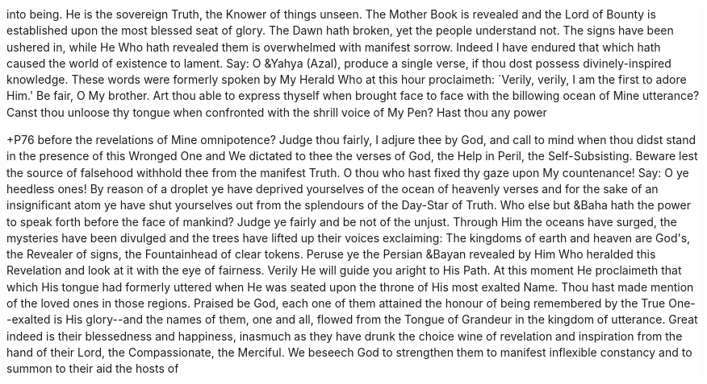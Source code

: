 into being.  He is the sovereign Truth, the Knower of things
unseen.  The Mother Book is revealed and the Lord of
Bounty is established upon the most blessed seat of glory.
The Dawn hath broken, yet the people understand not.
The signs have been ushered in, while He Who hath
revealed them is overwhelmed with manifest sorrow.
Indeed I have endured that which hath caused the world of
existence to lament.
     Say:  O &amp;Yahya (Azal), produce a single verse, if thou dost
possess divinely-inspired knowledge.  These words were
formerly spoken by My Herald Who at this hour proclaimeth:
`Verily, verily, I am the first to adore Him.'  Be
fair, O My brother.  Art thou able to express thyself when
brought face to face with the billowing ocean of Mine
utterance?  Canst thou unloose thy tongue when confronted
with the shrill voice of My Pen?  Hast thou any power

+P76
before the revelations of Mine omnipotence?  Judge thou
fairly, I adjure thee by God, and call to mind when thou
didst stand in the presence of this Wronged One and We
dictated to thee the verses of God, the Help in Peril, the
Self-Subsisting.  Beware lest the source of falsehood withhold
thee from the manifest Truth.
     O thou who hast fixed thy gaze upon My countenance!
Say:  O ye heedless ones!  By reason of a droplet ye have
deprived yourselves of the ocean of heavenly verses and for
the sake of an insignificant atom ye have shut yourselves
out from the splendours of the Day-Star of Truth.  Who
else but &amp;Baha hath the power to speak forth before the face
of mankind?  Judge ye fairly and be not of the unjust.
Through Him the oceans have surged, the mysteries have
been divulged and the trees have lifted up their voices
exclaiming:  The kingdoms of earth and heaven are God's,
the Revealer of signs, the Fountainhead of clear tokens.
Peruse ye the Persian &amp;Bayan revealed by Him Who
heralded this Revelation and look at it with the eye of
fairness.  Verily He will guide you aright to His Path.  At
this moment He proclaimeth that which His tongue had
formerly uttered when He was seated upon the throne of
His most exalted Name.
     Thou hast made mention of the loved ones in those
regions.  Praised be God, each one of them attained the
honour of being remembered by the True One--exalted is
His glory--and the names of them, one and all, flowed
from the Tongue of Grandeur in the kingdom of utterance.
Great indeed is their blessedness and happiness, inasmuch as
they have drunk the choice wine of revelation and inspiration
from the hand of their Lord, the Compassionate, the
Merciful.  We beseech God to strengthen them to manifest
inflexible constancy and to summon to their aid the hosts of
